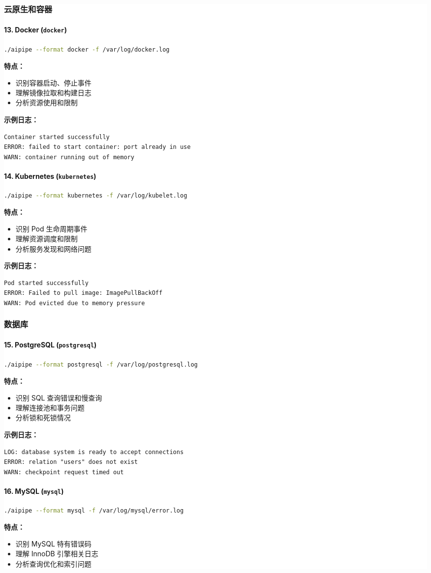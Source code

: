 ### 云原生和容器

#### 13. Docker (`docker`)
```bash
./aipipe --format docker -f /var/log/docker.log
```
**特点：**
- 识别容器启动、停止事件
- 理解镜像拉取和构建日志
- 分析资源使用和限制

**示例日志：**
```
Container started successfully
ERROR: failed to start container: port already in use
WARN: container running out of memory
```

#### 14. Kubernetes (`kubernetes`)
```bash
./aipipe --format kubernetes -f /var/log/kubelet.log
```
**特点：**
- 识别 Pod 生命周期事件
- 理解资源调度和限制
- 分析服务发现和网络问题

**示例日志：**
```
Pod started successfully
ERROR: Failed to pull image: ImagePullBackOff
WARN: Pod evicted due to memory pressure
```

### 数据库

#### 15. PostgreSQL (`postgresql`)
```bash
./aipipe --format postgresql -f /var/log/postgresql.log
```
**特点：**
- 识别 SQL 查询错误和慢查询
- 理解连接池和事务问题
- 分析锁和死锁情况

**示例日志：**
```
LOG: database system is ready to accept connections
ERROR: relation "users" does not exist
WARN: checkpoint request timed out
```

#### 16. MySQL (`mysql`)
```bash
./aipipe --format mysql -f /var/log/mysql/error.log
```
**特点：**
- 识别 MySQL 特有错误码
- 理解 InnoDB 引擎相关日志
- 分析查询优化和索引问题
